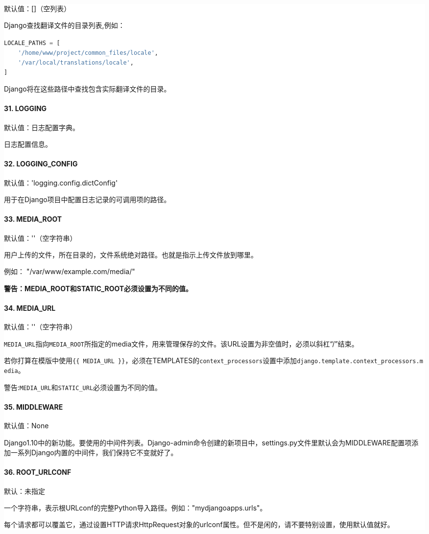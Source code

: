 默认值：[]（空列表）

Django查找翻译文件的目录列表,例如：

```python
LOCALE_PATHS = [
    '/home/www/project/common_files/locale',
    '/var/local/translations/locale',
]
```

Django将在这些路径中查找包含实际翻译文件的目录。

#### 31. LOGGING

默认值：日志配置字典。

日志配置信息。

#### 32. LOGGING_CONFIG

默认值：'logging.config.dictConfig'

用于在Django项目中配置日志记录的可调用项的路径。

#### 33. MEDIA_ROOT

默认值：''（空字符串）

用户上传的文件，所在目录的，文件系统绝对路径。也就是指示上传文件放到哪里。

例如： "/var/www/example.com/media/"

**警告：MEDIA_ROOT和STATIC_ROOT必须设置为不同的值。**

#### 34. MEDIA_URL

默认值：''（空字符串）

`MEDIA_URL`指向`MEDIA_ROOT`所指定的media文件，用来管理保存的文件。该URL设置为非空值时，必须以斜杠“/”结束。

若你打算在模版中使用`{{ MEDIA_URL }}`，必须在TEMPLATES的`context_processors`设置中添加`django.template.context_processors.media`。

警告:`MEDIA_URL`和`STATIC_URL`必须设置为不同的值。

#### 35. MIDDLEWARE

默认值：None

Django1.10中的新功能。要使用的中间件列表。Django-admin命令创建的新项目中，settings.py文件里默认会为MIDDLEWARE配置项添加一系列Django内置的中间件，我们保持它不变就好了。

#### 36. **ROOT_URLCONF**

默认：未指定

一个字符串，表示根URLconf的完整Python导入路径。例如："mydjangoapps.urls"。

每个请求都可以覆盖它，通过设置HTTP请求HttpRequest对象的urlconf属性。但不是闲的，请不要特别设置，使用默认值就好。
